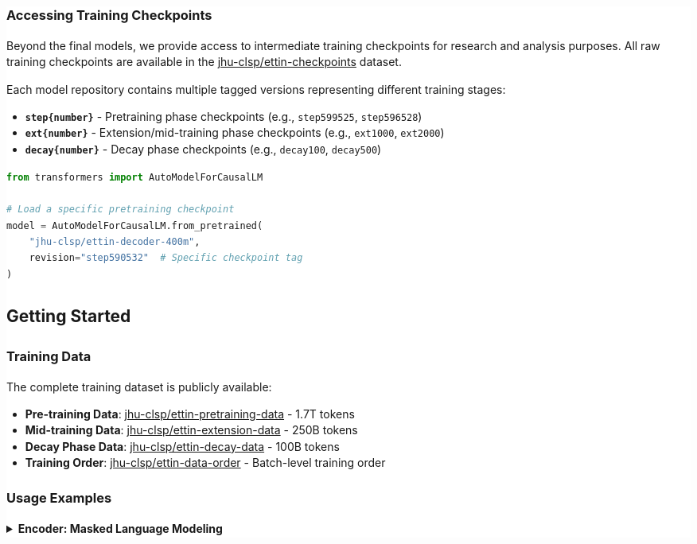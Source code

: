 ### Accessing Training Checkpoints

Beyond the final models, we provide access to intermediate training checkpoints for research and analysis purposes. All raw training checkpoints are available in the [jhu-clsp/ettin-checkpoints](https://huggingface.co/datasets/jhu-clsp/ettin-checkpoints) dataset.

Each model repository contains multiple tagged versions representing different training stages:

- **`step{number}`** - Pretraining phase checkpoints (e.g., `step599525`, `step596528`)
- **`ext{number}`** - Extension/mid-training phase checkpoints (e.g., `ext1000`, `ext2000`) 
- **`decay{number}`** - Decay phase checkpoints (e.g., `decay100`, `decay500`)

```python
from transformers import AutoModelForCausalLM

# Load a specific pretraining checkpoint
model = AutoModelForCausalLM.from_pretrained(
    "jhu-clsp/ettin-decoder-400m", 
    revision="step590532"  # Specific checkpoint tag
)
```

## Getting Started

### Training Data

The complete training dataset is publicly available:

- **Pre-training Data**: [jhu-clsp/ettin-pretraining-data](https://huggingface.co/datasets/jhu-clsp/ettin-pretraining-data) - 1.7T tokens
- **Mid-training Data**: [jhu-clsp/ettin-extension-data](https://huggingface.co/datasets/jhu-clsp/ettin-extension-data) - 250B tokens  
- **Decay Phase Data**: [jhu-clsp/ettin-decay-data](https://huggingface.co/datasets/jhu-clsp/ettin-decay-data) - 100B tokens
- **Training Order**: [jhu-clsp/ettin-data-order](https://huggingface.co/datasets/jhu-clsp/ettin-data-order) - Batch-level training order

### Usage Examples

<details>
<summary><strong>Encoder: Masked Language Modeling</strong></summary>

```python
from transformers import AutoTokenizer, AutoModelForMaskedLM
import torch

# Load MLM model
tokenizer = AutoTokenizer.from_pretrained("jhu-clsp/ettin-encoder-150m")
model = AutoModelForMaskedLM.from_pretrained("jhu-clsp/ettin-encoder-150m")

def predict_masked_token(text):
    inputs = tokenizer(text, return_tensors="pt")
    with torch.no_grad():
        outputs = model(**inputs)
    
    # Get predictions for [MASK] tokens
    mask_indices = torch.where(inputs["input_ids"] == tokenizer.mask_token_id)
    predictions = outputs.logits[mask_indices]
    
    # Get top 5 predictions
    top_tokens = torch.topk(predictions, 5, dim=-1)
    return [tokenizer.decode(token) for token in top_tokens.indices[0]]

# Example
masked_text = "The capital of France is [MASK]."
predictions = predict_masked_token(masked_text)
```